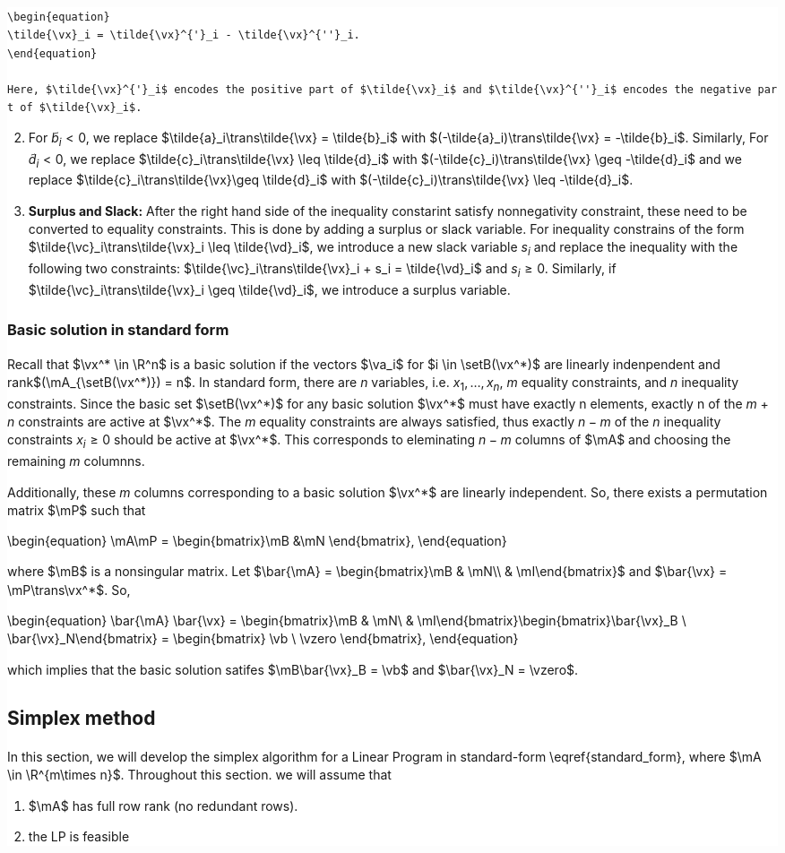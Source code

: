     \begin{equation}
    \tilde{\vx}_i = \tilde{\vx}^{'}_i - \tilde{\vx}^{''}_i.
    \end{equation}

    Here, $\tilde{\vx}^{'}_i$ encodes the positive part of $\tilde{\vx}_i$ and $\tilde{\vx}^{''}_i$ encodes the negative part of $\tilde{\vx}_i$.

2. For $\tilde{b}_i < 0$, we replace $\tilde{a}_i\trans\tilde{\vx} = \tilde{b}_i$ with $(-\tilde{a}_i)\trans\tilde{\vx} = -\tilde{b}_i$. Similarly, For $\tilde{d}_i < 0$, we replace $\tilde{c}_i\trans\tilde{\vx} \leq \tilde{d}_i$ with $(-\tilde{c}_i)\trans\tilde{\vx} \geq -\tilde{d}_i$ and we replace $\tilde{c}_i\trans\tilde{\vx}\geq \tilde{d}_i$ with $(-\tilde{c}_i)\trans\tilde{\vx} \leq -\tilde{d}_i$.

3. **Surplus and Slack:** After the right hand side of the inequality constarint satisfy nonnegativity constraint, these need to be converted to equality constraints. This is done by adding a surplus or slack variable. For inequality constrains of the form $\tilde{\vc}_i\trans\tilde{\vx}_i \leq \tilde{\vd}_i$, we introduce a new slack variable $s_i$ and replace the inequality with the following two constraints:  $\tilde{\vc}_i\trans\tilde{\vx}_i + s_i = \tilde{\vd}_i$ and $s_i\geq 0$. Similarly, if $\tilde{\vc}_i\trans\tilde{\vx}_i \geq \tilde{\vd}_i$, we introduce a surplus variable.

### **Basic solution in standard form**

Recall that $\vx^* \in \R^n$ is a basic solution if the vectors $\va_i$ for $i \in \setB(\vx^*)$ are linearly indenpendent and rank$(\mA_{\setB(\vx^*)}) = n$. In standard form, there are $n$ variables, i.e. $x_1,\dots,x_n$, $m$ equality constraints, and $n$ inequality constraints. Since the basic set $\setB(\vx^*)$ for any basic solution $\vx^*$ must have exactly n elements, exactly n of the $m+n$ constraints are active at $\vx^*$. The $m$ equality constraints are always satisfied, thus exactly $n-m$ of the $n$ inequality constraints $x_i\geq 0$ should be active at $\vx^*$. This corresponds to eleminating $n-m$ columns of $\mA$ and choosing the remaining $m$ columnns.

Additionally, these $m$ columns corresponding to a basic solution $\vx^*$ are linearly independent. So, there exists a permutation matrix $\mP$ such that

\begin{equation}
\mA\mP = \begin{bmatrix}\mB &\mN \end{bmatrix},
\end{equation}

where $\mB$ is a nonsingular matrix. Let $\bar{\mA} = \begin{bmatrix}\mB & \mN\\ & \mI\end{bmatrix}$ and $\bar{\vx} = \mP\trans\vx^*$. So, 

\begin{equation}
\bar{\mA} \bar{\vx} = \begin{bmatrix}\mB & \mN\\ & \mI\end{bmatrix}\begin{bmatrix}\bar{\vx}_B \\ \bar{\vx}_N\end{bmatrix} = \begin{bmatrix} \vb \\ \vzero \end{bmatrix},
\end{equation}

which implies that the basic solution satifes $\mB\bar{\vx}_B = \vb$ and $\bar{\vx}_N = \vzero$.

## **Simplex method**

In this section, we will develop the simplex algorithm for a Linear Program in standard-form \eqref{standard_form}, where $\mA \in \R^{m\times n}$. Throughout this section. we will assume that 

1. $\mA$ has full row rank (no redundant rows).

2. the LP is feasible
